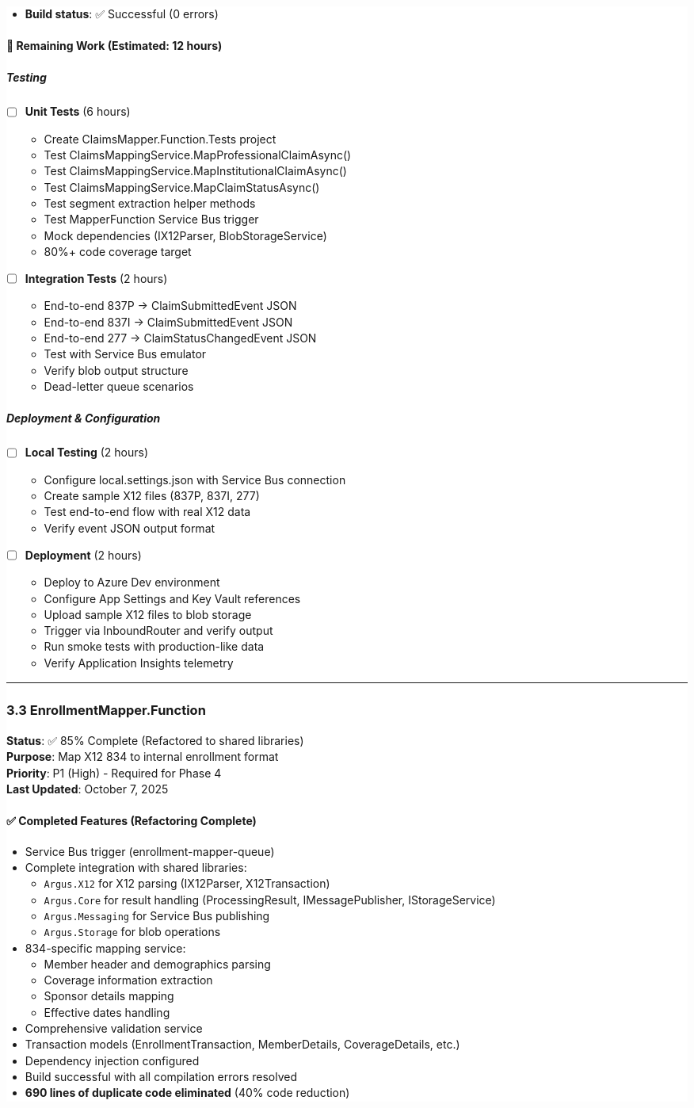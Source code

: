 - **Build status**: ✅ Successful (0 errors)

#### 🔄 Remaining Work (Estimated: 12 hours)

##### Testing
- [ ] **Unit Tests** (6 hours)
  - Create ClaimsMapper.Function.Tests project
  - Test ClaimsMappingService.MapProfessionalClaimAsync()
  - Test ClaimsMappingService.MapInstitutionalClaimAsync()
  - Test ClaimsMappingService.MapClaimStatusAsync()
  - Test segment extraction helper methods
  - Test MapperFunction Service Bus trigger
  - Mock dependencies (IX12Parser, BlobStorageService)
  - 80%+ code coverage target
  
- [ ] **Integration Tests** (2 hours)
  - End-to-end 837P → ClaimSubmittedEvent JSON
  - End-to-end 837I → ClaimSubmittedEvent JSON
  - End-to-end 277 → ClaimStatusChangedEvent JSON
  - Test with Service Bus emulator
  - Verify blob output structure
  - Dead-letter queue scenarios

##### Deployment & Configuration
- [ ] **Local Testing** (2 hours)
  - Configure local.settings.json with Service Bus connection
  - Create sample X12 files (837P, 837I, 277)
  - Test end-to-end flow with real X12 data
  - Verify event JSON output format
  
- [ ] **Deployment** (2 hours)
  - Deploy to Azure Dev environment
  - Configure App Settings and Key Vault references
  - Upload sample X12 files to blob storage
  - Trigger via InboundRouter and verify output
  - Run smoke tests with production-like data
  - Verify Application Insights telemetry

---

### 3.3 EnrollmentMapper.Function

**Status**: ✅ 85% Complete (Refactored to shared libraries)  
**Purpose**: Map X12 834 to internal enrollment format  
**Priority**: P1 (High) - Required for Phase 4  
**Last Updated**: October 7, 2025

#### ✅ Completed Features (Refactoring Complete)
- Service Bus trigger (enrollment-mapper-queue)
- Complete integration with shared libraries:
  - `Argus.X12` for X12 parsing (IX12Parser, X12Transaction)
  - `Argus.Core` for result handling (ProcessingResult, IMessagePublisher, IStorageService)
  - `Argus.Messaging` for Service Bus publishing
  - `Argus.Storage` for blob operations
- 834-specific mapping service:
  - Member header and demographics parsing
  - Coverage information extraction
  - Sponsor details mapping
  - Effective dates handling
- Comprehensive validation service
- Transaction models (EnrollmentTransaction, MemberDetails, CoverageDetails, etc.)
- Dependency injection configured
- Build successful with all compilation errors resolved
- **690 lines of duplicate code eliminated** (40% code reduction)

